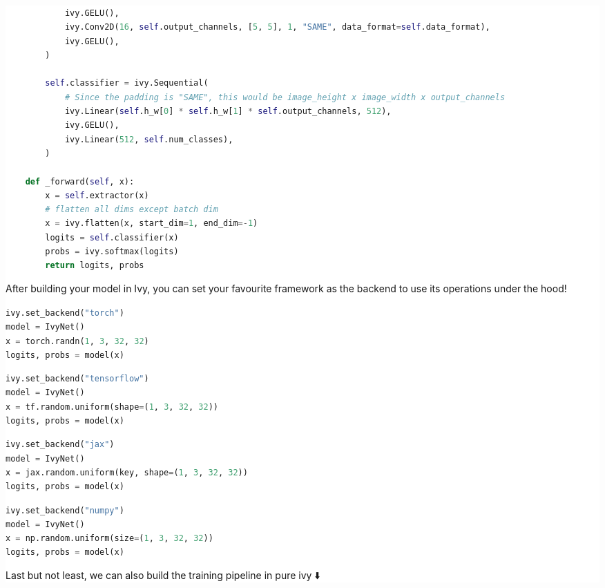``` python
            ivy.GELU(),
            ivy.Conv2D(16, self.output_channels, [5, 5], 1, "SAME", data_format=self.data_format),
            ivy.GELU(),
        )

        self.classifier = ivy.Sequential(
            # Since the padding is "SAME", this would be image_height x image_width x output_channels
            ivy.Linear(self.h_w[0] * self.h_w[1] * self.output_channels, 512),
            ivy.GELU(),
            ivy.Linear(512, self.num_classes),
        )

    def _forward(self, x):
        x = self.extractor(x)
        # flatten all dims except batch dim
        x = ivy.flatten(x, start_dim=1, end_dim=-1)
        logits = self.classifier(x)
        probs = ivy.softmax(logits)
        return logits, probs
```

After building your model in Ivy, you can set your favourite framework
as the backend to use its operations under the hood!

``` python
ivy.set_backend("torch")
model = IvyNet()
x = torch.randn(1, 3, 32, 32)
logits, probs = model(x)
```

``` python
ivy.set_backend("tensorflow")
model = IvyNet()
x = tf.random.uniform(shape=(1, 3, 32, 32))
logits, probs = model(x)
```

``` python
ivy.set_backend("jax")
model = IvyNet()
x = jax.random.uniform(key, shape=(1, 3, 32, 32))
logits, probs = model(x)
```

``` python
ivy.set_backend("numpy")
model = IvyNet()
x = np.random.uniform(size=(1, 3, 32, 32))
logits, probs = model(x)
```

Last but not least, we can also build the training pipeline in pure ivy
⬇️
